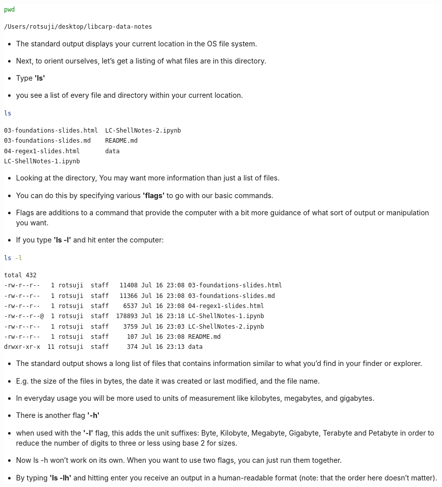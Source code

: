 
```bash
pwd
```

    /Users/rotsuji/desktop/libcarp-data-notes


* The standard output displays your current location in the OS file system.

* Next, to orient ourselves, let’s get a listing of what files are in this directory. 
* Type **'ls'** 
* you see a list of every file and directory within your current location.


```bash
ls
```

    03-foundations-slides.html	LC-ShellNotes-2.ipynb
    03-foundations-slides.md	README.md
    04-regex1-slides.html		data
    LC-ShellNotes-1.ipynb


* Looking at the directory, You may want more information than just a list of files.
* You can do this by specifying various **'flags'** to go with our basic commands. 
*  Flags are additions to a command that provide the computer with a bit more guidance of what sort of output or manipulation you want.

* If you type **'ls -l'** and hit enter the computer: 


```bash
ls -l
```

    total 432
    -rw-r--r--   1 rotsuji  staff   11408 Jul 16 23:08 03-foundations-slides.html
    -rw-r--r--   1 rotsuji  staff   11366 Jul 16 23:08 03-foundations-slides.md
    -rw-r--r--   1 rotsuji  staff    6537 Jul 16 23:08 04-regex1-slides.html
    -rw-r--r--@  1 rotsuji  staff  178893 Jul 16 23:18 LC-ShellNotes-1.ipynb
    -rw-r--r--   1 rotsuji  staff    3759 Jul 16 23:03 LC-ShellNotes-2.ipynb
    -rw-r--r--   1 rotsuji  staff     107 Jul 16 23:08 README.md
    drwxr-xr-x  11 rotsuji  staff     374 Jul 16 23:13 data


* The standard output shows a long list of files that contains information similar to what you’d find in your finder or explorer.
*  E.g. the size of the files in bytes, the date it was created or last modified, and the file name.

*  In everyday usage you will be more used to units of measurement like kilobytes, megabytes, and gigabytes. 
* There is another flag **'-h'** 
* when used with the **'-l'** flag, this adds the unit suffixes: Byte, Kilobyte, Megabyte, Gigabyte, Terabyte and Petabyte in order to reduce the number of digits to three or less using base 2 for sizes.

* Now ls -h won’t work on its own. When you want to use two flags, you can just run them together. 
* By typing **'ls -lh'** and hitting enter you receive an output in a human-readable format (note: that the order here doesn’t matter).
